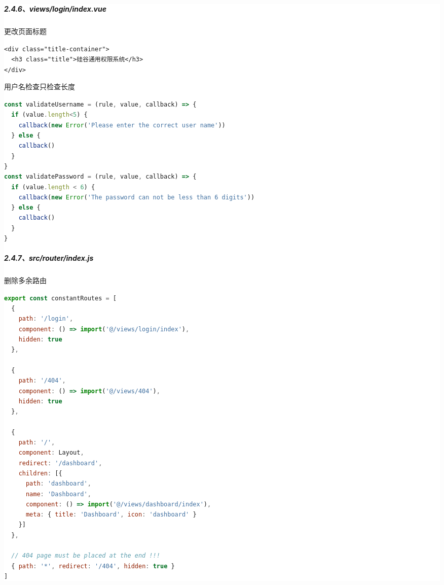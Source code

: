##### 2.4.6、views/login/index.vue

更改页面标题

```vue
<div class="title-container">
  <h3 class="title">硅谷通用权限系统</h3>
</div>
```

用户名检查只检查长度

```js
const validateUsername = (rule, value, callback) => {
  if (value.length<5) {
    callback(new Error('Please enter the correct user name'))
  } else {
    callback()
  }
}
const validatePassword = (rule, value, callback) => {
  if (value.length < 6) {
    callback(new Error('The password can not be less than 6 digits'))
  } else {
    callback()
  }
}
```

##### 2.4.7、src/router/index.js

删除多余路由

```js
export const constantRoutes = [
  {
    path: '/login',
    component: () => import('@/views/login/index'),
    hidden: true
  },

  {
    path: '/404',
    component: () => import('@/views/404'),
    hidden: true
  },

  {
    path: '/',
    component: Layout,
    redirect: '/dashboard',
    children: [{
      path: 'dashboard',
      name: 'Dashboard',
      component: () => import('@/views/dashboard/index'),
      meta: { title: 'Dashboard', icon: 'dashboard' }
    }]
  },

  // 404 page must be placed at the end !!!
  { path: '*', redirect: '/404', hidden: true }
]
```
